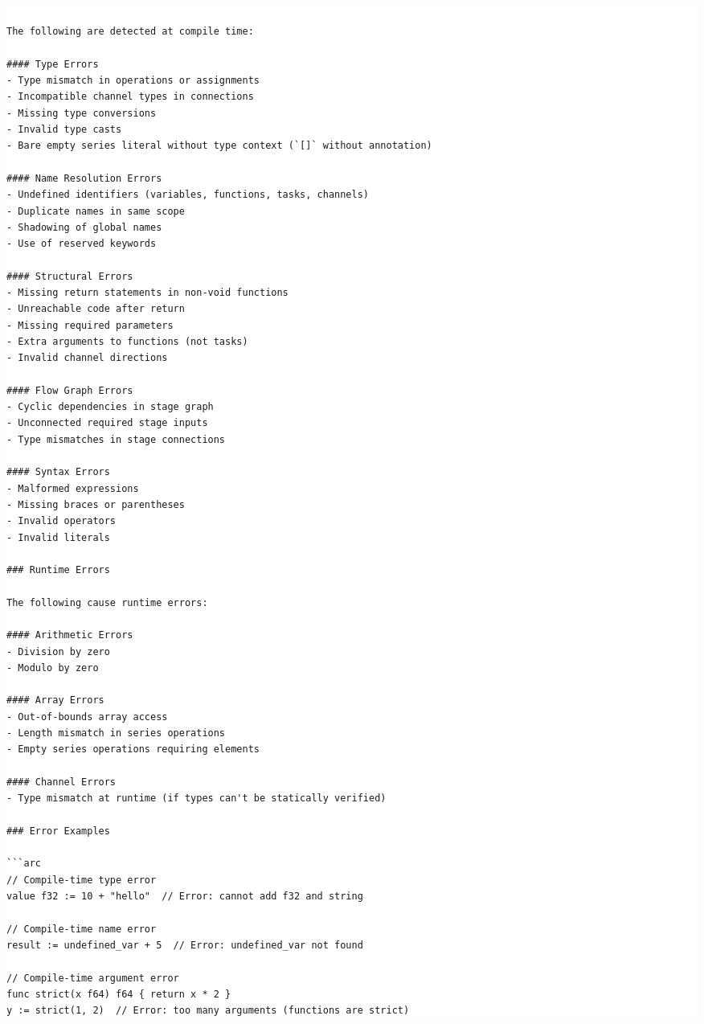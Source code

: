 ````arc

The following are detected at compile time:

#### Type Errors
- Type mismatch in operations or assignments
- Incompatible channel types in connections
- Missing type conversions
- Invalid type casts
- Bare empty series literal without type context (`[]` without annotation)

#### Name Resolution Errors
- Undefined identifiers (variables, functions, tasks, channels)
- Duplicate names in same scope
- Shadowing of global names
- Use of reserved keywords

#### Structural Errors
- Missing return statements in non-void functions
- Unreachable code after return
- Missing required parameters
- Extra arguments to functions (not tasks)
- Invalid channel directions

#### Flow Graph Errors
- Cyclic dependencies in stage graph
- Unconnected required stage inputs
- Type mismatches in stage connections

#### Syntax Errors
- Malformed expressions
- Missing braces or parentheses
- Invalid operators
- Invalid literals

### Runtime Errors

The following cause runtime errors:

#### Arithmetic Errors
- Division by zero
- Modulo by zero

#### Array Errors
- Out-of-bounds array access
- Length mismatch in series operations
- Empty series operations requiring elements

#### Channel Errors
- Type mismatch at runtime (if types can't be statically verified)

### Error Examples

```arc
// Compile-time type error
value f32 := 10 + "hello"  // Error: cannot add f32 and string

// Compile-time name error
result := undefined_var + 5  // Error: undefined_var not found

// Compile-time argument error
func strict(x f64) f64 { return x * 2 }
y := strict(1, 2)  // Error: too many arguments (functions are strict)

````